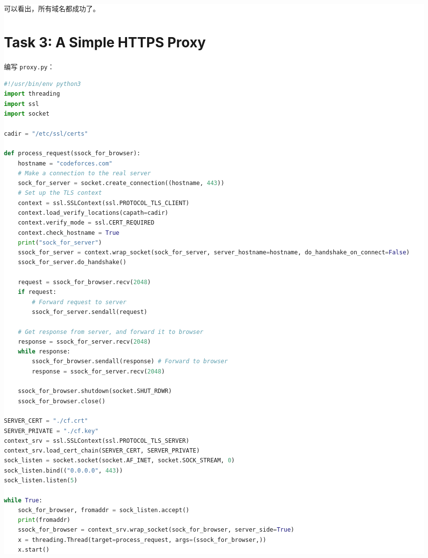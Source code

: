 可以看出，所有域名都成功了。

# Task 3: A Simple HTTPS Proxy

编写 `proxy.py`：

```python
#!/usr/bin/env python3  
import threading  
import ssl  
import socket  
  
cadir = "/etc/ssl/certs"  
  
def process_request(ssock_for_browser):  
    hostname = "codeforces.com"  
    # Make a connection to the real server  
    sock_for_server = socket.create_connection((hostname, 443))  
    # Set up the TLS context  
    context = ssl.SSLContext(ssl.PROTOCOL_TLS_CLIENT)  
    context.load_verify_locations(capath=cadir)  
    context.verify_mode = ssl.CERT_REQUIRED  
    context.check_hostname = True  
    print("sock_for_server")  
    ssock_for_server = context.wrap_socket(sock_for_server, server_hostname=hostname, do_handshake_on_connect=False)  
    ssock_for_server.do_handshake()  
      
    request = ssock_for_browser.recv(2048)  
    if request:  
        # Forward request to server  
        ssock_for_server.sendall(request)  
  
    # Get response from server, and forward it to browser  
    response = ssock_for_server.recv(2048)  
    while response:  
        ssock_for_browser.sendall(response) # Forward to browser  
        response = ssock_for_server.recv(2048)  
      
    ssock_for_browser.shutdown(socket.SHUT_RDWR)  
    ssock_for_browser.close()  
     
SERVER_CERT = "./cf.crt"  
SERVER_PRIVATE = "./cf.key"  
context_srv = ssl.SSLContext(ssl.PROTOCOL_TLS_SERVER)  
context_srv.load_cert_chain(SERVER_CERT, SERVER_PRIVATE)  
sock_listen = socket.socket(socket.AF_INET, socket.SOCK_STREAM, 0)  
sock_listen.bind(("0.0.0.0", 443))  
sock_listen.listen(5)  
  
while True:  
    sock_for_browser, fromaddr = sock_listen.accept()  
    print(fromaddr)  
    ssock_for_browser = context_srv.wrap_socket(sock_for_browser, server_side=True)  
    x = threading.Thread(target=process_request, args=(ssock_for_browser,))  
    x.start() 
```
